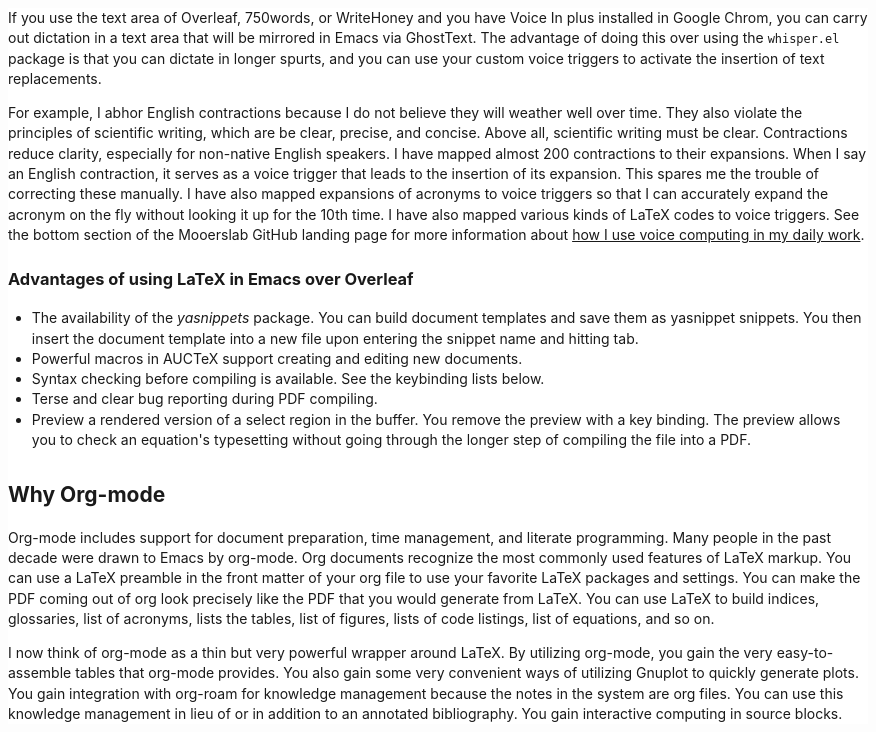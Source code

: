 If you use the text area of Overleaf, 750words, or WriteHoney and you have Voice In plus installed in Google Chrom, you can carry out dictation in a text area that will be mirrored in Emacs via GhostText.
The advantage of doing this over using the `whisper.el` package is that you can dictate in longer spurts, and you can use your custom voice triggers to activate the insertion of text replacements.

For example, I abhor English contractions because I do not believe they will weather well over time. 
They also violate the principles of scientific writing, which are be clear, precise, and concise.
Above all, scientific writing must be clear.
Contractions reduce clarity, especially for non-native English speakers.
I have mapped almost 200 contractions to their expansions.
When I say an English contraction, it serves as a voice trigger that leads to the insertion of its expansion.
This spares me the trouble of correcting these manually.
I have also mapped expansions of acronyms to voice triggers so that I can accurately expand the acronym on the fly without looking it up for the 10th time.
I have also mapped various kinds of LaTeX codes to voice triggers.
See the bottom section of the Mooerslab GitHub landing page for more information about [how I use voice computing in my daily work](https://github.com/MooersLab#voice-computing).



### Advantages of using LaTeX in Emacs over Overleaf

- The availability of the *yasnippets* package. You can build document templates and save them as yasnippet snippets. You then insert the document template into a new file upon entering the snippet name and hitting tab.
- Powerful macros in AUCTeX support creating and editing new documents.
- Syntax checking before compiling is available. See the keybinding lists below.
- Terse and clear bug reporting during PDF compiling.
- Preview a rendered version of a select region in the buffer. You remove the preview with a key binding. The preview allows you to check an equation's typesetting without going through the longer step of compiling the file into a PDF.


## Why Org-mode

Org-mode includes support for document preparation, time management, and literate programming.
Many people in the past decade were drawn to Emacs by org-mode.
Org documents recognize the most commonly used features of LaTeX markup.
You can use a LaTeX preamble in the front matter of your org file to use your favorite LaTeX packages and settings.
You can make the PDF coming out of org look precisely like the PDF that you would generate from LaTeX.
You can use LaTeX to build indices, glossaries, list of acronyms, lists the tables, list of figures, lists of code listings, list of equations, and so on.

I now think of org-mode as a thin but very powerful wrapper around LaTeX.
By utilizing org-mode, you gain the very easy-to-assemble tables that org-mode provides.
You also gain some very convenient ways of utilizing Gnuplot to quickly generate plots.
You gain integration with org-roam for knowledge management because the notes in the system are org files.
You can use this knowledge management in lieu of or in addition to an annotated bibliography.
You gain interactive computing in source blocks.
